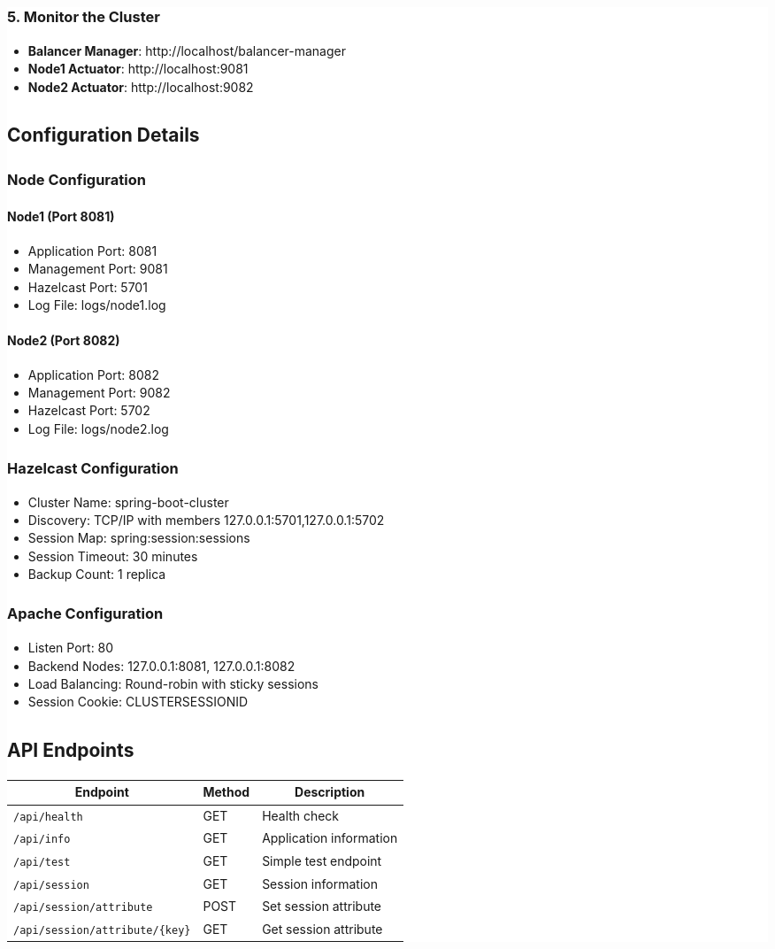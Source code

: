### 5. Monitor the Cluster

- **Balancer Manager**: http://localhost/balancer-manager
- **Node1 Actuator**: http://localhost:9081
- **Node2 Actuator**: http://localhost:9082

## Configuration Details

### Node Configuration

#### Node1 (Port 8081)
- Application Port: 8081
- Management Port: 9081
- Hazelcast Port: 5701
- Log File: logs/node1.log

#### Node2 (Port 8082)
- Application Port: 8082
- Management Port: 9082
- Hazelcast Port: 5702
- Log File: logs/node2.log

### Hazelcast Configuration
- Cluster Name: spring-boot-cluster
- Discovery: TCP/IP with members 127.0.0.1:5701,127.0.0.1:5702
- Session Map: spring:session:sessions
- Session Timeout: 30 minutes
- Backup Count: 1 replica

### Apache Configuration
- Listen Port: 80
- Backend Nodes: 127.0.0.1:8081, 127.0.0.1:8082
- Load Balancing: Round-robin with sticky sessions
- Session Cookie: CLUSTERSESSIONID

## API Endpoints

| Endpoint | Method | Description |
|----------|--------|-------------|
| `/api/health` | GET | Health check |
| `/api/info` | GET | Application information |
| `/api/test` | GET | Simple test endpoint |
| `/api/session` | GET | Session information |
| `/api/session/attribute` | POST | Set session attribute |
| `/api/session/attribute/{key}` | GET | Get session attribute |
